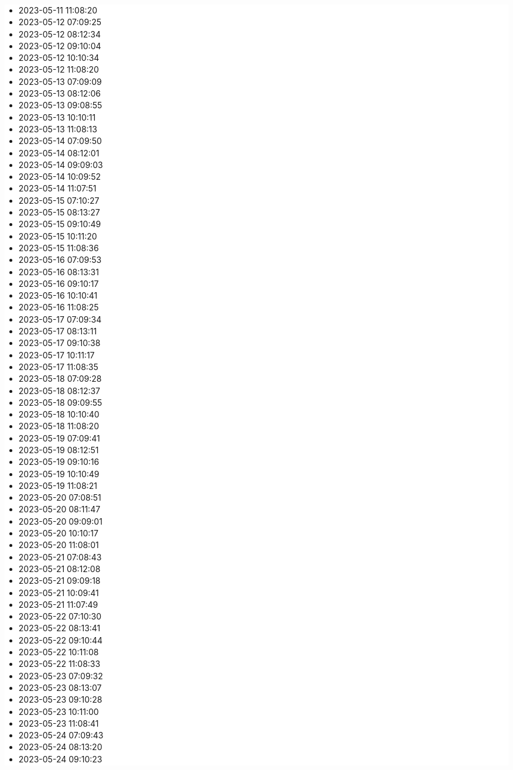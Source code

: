 - 2023-05-11 11:08:20
- 2023-05-12 07:09:25
- 2023-05-12 08:12:34
- 2023-05-12 09:10:04
- 2023-05-12 10:10:34
- 2023-05-12 11:08:20
- 2023-05-13 07:09:09
- 2023-05-13 08:12:06
- 2023-05-13 09:08:55
- 2023-05-13 10:10:11
- 2023-05-13 11:08:13
- 2023-05-14 07:09:50
- 2023-05-14 08:12:01
- 2023-05-14 09:09:03
- 2023-05-14 10:09:52
- 2023-05-14 11:07:51
- 2023-05-15 07:10:27
- 2023-05-15 08:13:27
- 2023-05-15 09:10:49
- 2023-05-15 10:11:20
- 2023-05-15 11:08:36
- 2023-05-16 07:09:53
- 2023-05-16 08:13:31
- 2023-05-16 09:10:17
- 2023-05-16 10:10:41
- 2023-05-16 11:08:25
- 2023-05-17 07:09:34
- 2023-05-17 08:13:11
- 2023-05-17 09:10:38
- 2023-05-17 10:11:17
- 2023-05-17 11:08:35
- 2023-05-18 07:09:28
- 2023-05-18 08:12:37
- 2023-05-18 09:09:55
- 2023-05-18 10:10:40
- 2023-05-18 11:08:20
- 2023-05-19 07:09:41
- 2023-05-19 08:12:51
- 2023-05-19 09:10:16
- 2023-05-19 10:10:49
- 2023-05-19 11:08:21
- 2023-05-20 07:08:51
- 2023-05-20 08:11:47
- 2023-05-20 09:09:01
- 2023-05-20 10:10:17
- 2023-05-20 11:08:01
- 2023-05-21 07:08:43
- 2023-05-21 08:12:08
- 2023-05-21 09:09:18
- 2023-05-21 10:09:41
- 2023-05-21 11:07:49
- 2023-05-22 07:10:30
- 2023-05-22 08:13:41
- 2023-05-22 09:10:44
- 2023-05-22 10:11:08
- 2023-05-22 11:08:33
- 2023-05-23 07:09:32
- 2023-05-23 08:13:07
- 2023-05-23 09:10:28
- 2023-05-23 10:11:00
- 2023-05-23 11:08:41
- 2023-05-24 07:09:43
- 2023-05-24 08:13:20
- 2023-05-24 09:10:23